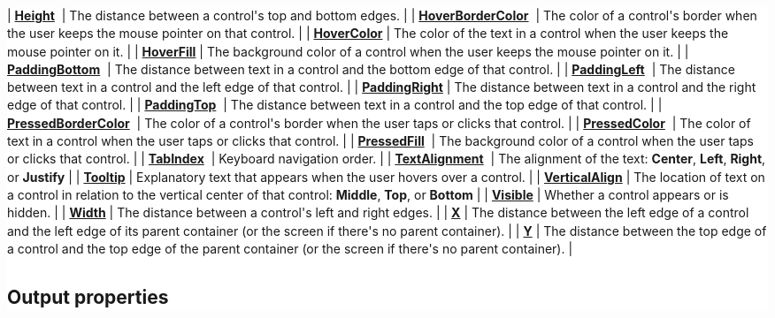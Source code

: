 | [**Height**](https://docs.microsoft.com/en-us/powerapps/maker/canvas-apps/controls/properties-size-location)             | The distance between a control's top and bottom edges.                                                                                                                                     |
| [**HoverBorderColor**](https://docs.microsoft.com/en-us/powerapps/maker/canvas-apps/controls/properties-color-border)    | The color of a control's border when the user keeps the mouse pointer on that control.                                                                                                     |
| [**HoverColor**](https://docs.microsoft.com/en-us/powerapps/maker/canvas-apps/controls/properties-color-border)          | The color of the text in a control when the user keeps the mouse pointer on it.                                                                                                            |
| [**HoverFill**](https://docs.microsoft.com/en-us/powerapps/maker/canvas-apps/controls/properties-color-border)           | The background color of a control when the user keeps the mouse pointer on it.                                                                                                             |
| [**PaddingBottom**](https://docs.microsoft.com/en-us/powerapps/maker/canvas-apps/controls/properties-size-location)      | The distance between text in a control and the bottom edge of that control.                                                                                                                |
| [**PaddingLeft**](https://docs.microsoft.com/en-us/powerapps/maker/canvas-apps/controls/properties-size-location)        | The distance between text in a control and the left edge of that control.                                                                                                                  |
| [**PaddingRight**](https://docs.microsoft.com/en-us/powerapps/maker/canvas-apps/controls/properties-size-location)       | The distance between text in a control and the right edge of that control.                                                                                                                 |
| [**PaddingTop**](https://docs.microsoft.com/en-us/powerapps/maker/canvas-apps/controls/properties-size-location)         | The distance between text in a control and the top edge of that control.                                                                                                                   |
| [**PressedBorderColor**](https://docs.microsoft.com/en-us/powerapps/maker/canvas-apps/controls/properties-color-border)  | The color of a control's border when the user taps or clicks that control.                                                                                                                 |
| [**PressedColor**](https://docs.microsoft.com/en-us/powerapps/maker/canvas-apps/controls/properties-color-border)        | The color of text in a control when the user taps or clicks that control.                                                                                                                  |
| [**PressedFill**](https://docs.microsoft.com/en-us/powerapps/maker/canvas-apps/controls/properties-color-border)         | The background color of a control when the user taps or clicks that control.                                                                                                               |
| [**TabIndex**](https://docs.microsoft.com/en-us/powerapps/maker/canvas-apps/controls/properties-accessibility)           | Keyboard navigation order.                                                                                                                                                                 |
| [**TextAlignment**](https://docs.microsoft.com/en-us/powerapps/maker/canvas-apps/controls/properties-text)               | The alignment of the text: **Center**, **Left**, **Right**, or **Justify**                                                                                                                 |
| [**Tooltip**](https://docs.microsoft.com/en-us/powerapps/maker/canvas-apps/controls/properties-core)                     | Explanatory text that appears when the user hovers over a control.                                                                                                                         |
| [**VerticalAlign**](https://docs.microsoft.com/en-us/powerapps/maker/canvas-apps/controls/properties-text)               | The location of text on a control in relation to the vertical center of that control: **Middle**, **Top**, or **Bottom**                                                                   |
| [**Visible**](https://docs.microsoft.com/en-us/powerapps/maker/canvas-apps/controls/properties-core)                     | Whether a control appears or is hidden.                                                                                                                                                    |
| [**Width**](https://docs.microsoft.com/en-us/powerapps/maker/canvas-apps/controls/properties-size-location)              | The distance between a control's left and right edges.                                                                                                                                     |
| [**X**](https://docs.microsoft.com/en-us/powerapps/maker/canvas-apps/controls/properties-size-location)                  | The distance between the left edge of a control and the left edge of its parent container (or the screen if there's no parent container).                                                  |
| [**Y**](https://docs.microsoft.com/en-us/powerapps/maker/canvas-apps/controls/properties-size-location)                  | The distance between the top edge of a control and the top edge of the parent container (or the screen if there's no parent container).                                                    |

## Output properties

